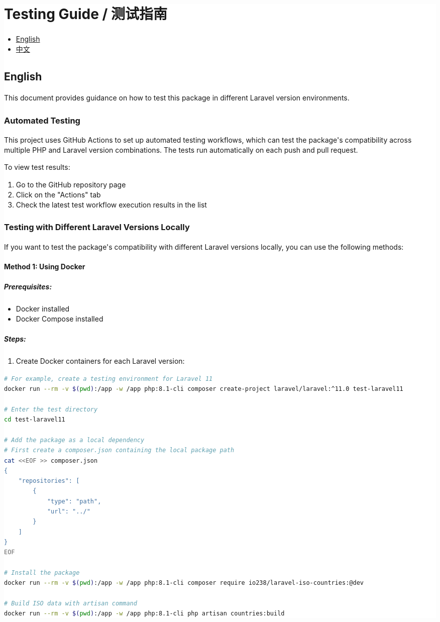 # Testing Guide / 测试指南

- [English](#english)
- [中文](#中文)

<a id="english"></a>
## English

This document provides guidance on how to test this package in different Laravel version environments.

### Automated Testing

This project uses GitHub Actions to set up automated testing workflows, which can test the package's compatibility across multiple PHP and Laravel version combinations. The tests run automatically on each push and pull request.

To view test results:
1. Go to the GitHub repository page
2. Click on the "Actions" tab
3. Check the latest test workflow execution results in the list

### Testing with Different Laravel Versions Locally

If you want to test the package's compatibility with different Laravel versions locally, you can use the following methods:

#### Method 1: Using Docker

##### Prerequisites:
- Docker installed
- Docker Compose installed

##### Steps:

1. Create Docker containers for each Laravel version:

```bash
# For example, create a testing environment for Laravel 11
docker run --rm -v $(pwd):/app -w /app php:8.1-cli composer create-project laravel/laravel:^11.0 test-laravel11

# Enter the test directory
cd test-laravel11

# Add the package as a local dependency
# First create a composer.json containing the local package path
cat <<EOF >> composer.json
{
    "repositories": [
        {
            "type": "path",
            "url": "../"
        }
    ]
}
EOF

# Install the package
docker run --rm -v $(pwd):/app -w /app php:8.1-cli composer require io238/laravel-iso-countries:@dev

# Build ISO data with artisan command
docker run --rm -v $(pwd):/app -w /app php:8.1-cli php artisan countries:build
```